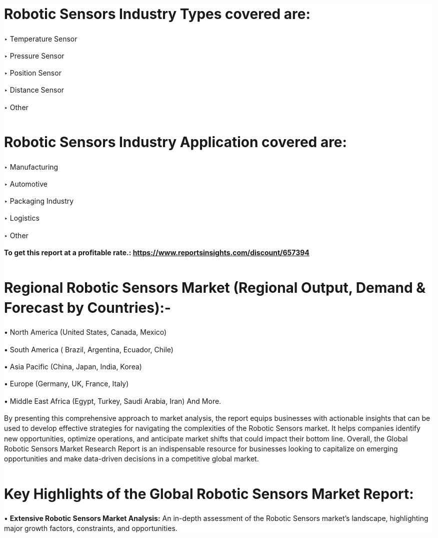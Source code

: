 # <strong>Robotic Sensors Industry Types covered are:</strong>

‣ Temperature Sensor

‣ Pressure Sensor

‣ Position Sensor

‣ Distance Sensor

‣ Other

# <strong>Robotic Sensors Industry Application covered are:</strong>

‣ Manufacturing

‣ Automotive

‣ Packaging Industry

‣ Logistics

‣ Other

<strong>To get this report at a profitable rate.: <a href=https://www.reportsinsights.com/discount/657394>https://www.reportsinsights.com/discount/657394</a></strong></font>

# <strong>Regional Robotic Sensors Market (Regional Output, Demand &amp; Forecast by Countries):-</strong>

• North America (United States, Canada, Mexico)

• South America ( Brazil, Argentina, Ecuador, Chile)

• Asia Pacific (China, Japan, India, Korea)

• Europe (Germany, UK, France, Italy)

• Middle East Africa (Egypt, Turkey, Saudi Arabia, Iran) And More.

By presenting this comprehensive approach to market analysis, the report equips businesses with actionable insights that can be used to develop effective strategies for navigating the complexities of the Robotic Sensors market. It helps companies identify new opportunities, optimize operations, and anticipate market shifts that could impact their bottom line. Overall, the Global Robotic Sensors Market Research Report is an indispensable resource for businesses looking to capitalize on emerging opportunities and make data-driven decisions in a competitive global market.

# <strong>Key Highlights of the Global Robotic Sensors Market Report:</strong>

• <strong>Extensive Robotic Sensors Market Analysis:</strong> An in-depth assessment of the Robotic Sensors market’s landscape, highlighting major growth factors, constraints, and opportunities.

